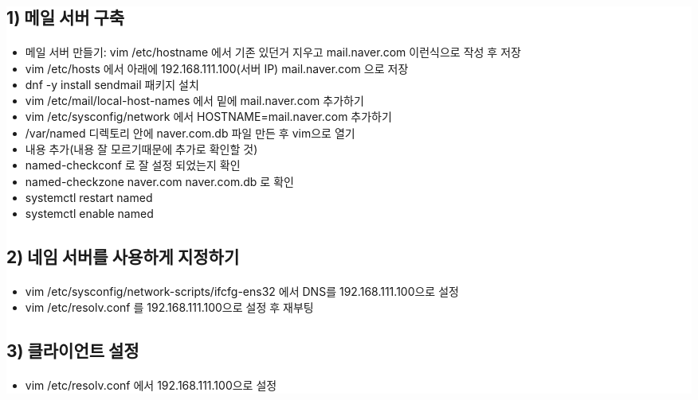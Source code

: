 ## 1) 메일 서버 구축

* 메일 서버 만들기: vim /etc/hostname 에서 기존 있던거 지우고 mail.naver.com 이런식으로 작성 후 저장
* vim /etc/hosts 에서 아래에 192.168.111.100(서버 IP) mail.naver.com 으로 저장
* dnf -y install sendmail 패키지 설치
* vim /etc/mail/local-host-names 에서 밑에 mail.naver.com 추가하기
* vim /etc/sysconfig/network 에서 HOSTNAME=mail.naver.com 추가하기
* /var/named 디렉토리 안에 naver.com.db 파일 만든 후 vim으로 열기
* 내용 추가(내용 잘 모르기때문에 추가로 확인할 것)
* named-checkconf 로 잘 설정 되었는지 확인
* named-checkzone naver.com naver.com.db 로 확인
* systemctl restart named
* systemctl enable named

## 2) 네임 서버를 사용하게 지정하기

* vim /etc/sysconfig/network-scripts/ifcfg-ens32 에서 DNS를 192.168.111.100으로 설정
* vim /etc/resolv.conf 를 192.168.111.100으로 설정 후 재부팅

## 3) 클라이언트 설정

* vim /etc/resolv.conf 에서 192.168.111.100으로 설정